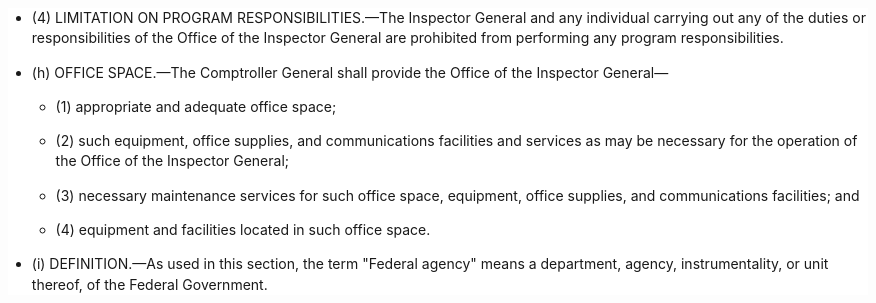   * (4) LIMITATION ON PROGRAM RESPONSIBILITIES.—The Inspector General and any individual carrying out any of the duties or responsibilities of the Office of the Inspector General are prohibited from performing any program responsibilities.


* (h) OFFICE SPACE.—The Comptroller General shall provide the Office of the Inspector General—

  * (1) appropriate and adequate office space;

  * (2) such equipment, office supplies, and communications facilities and services as may be necessary for the operation of the Office of the Inspector General;

  * (3) necessary maintenance services for such office space, equipment, office supplies, and communications facilities; and

  * (4) equipment and facilities located in such office space.


* (i) DEFINITION.—As used in this section, the term "Federal agency" means a department, agency, instrumentality, or unit thereof, of the Federal Government.